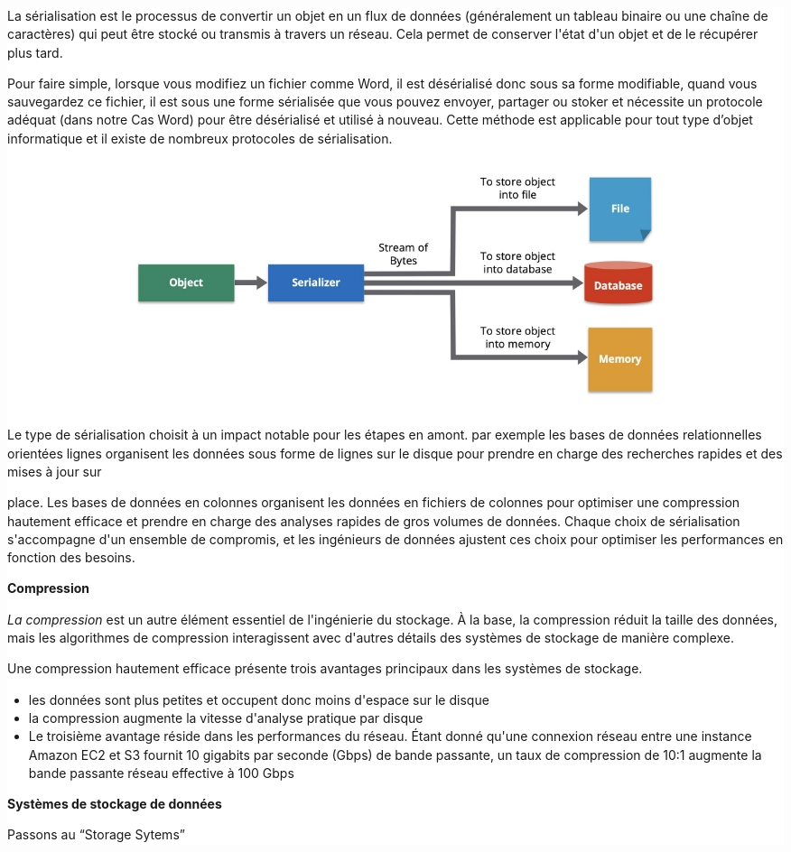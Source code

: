 La sérialisation est le processus de convertir un objet en un flux de données (généralement un tableau binaire ou une chaîne de caractères) qui peut être stocké ou transmis à travers un réseau. Cela permet de conserver l'état d'un objet et de le récupérer plus tard.

Pour faire simple, lorsque vous modifiez un fichier comme Word, il est désérialisé donc sous sa forme modifiable, quand vous sauvegardez ce fichier, il est sous une forme sérialisée que vous pouvez envoyer, partager ou stoker et nécessite un protocole adéquat (dans notre Cas Word) pour être désérialisé et utilisé à nouveau. Cette méthode est applicable pour tout type d’objet informatique et il existe de nombreux protocoles de sérialisation.

<p align="center">
  <img src="Aspose.Words.121b389d-1e38-4258-9340-de26ccbb1fa8.009.jpeg" />
</p>

Le type de sérialisation choisit à un impact notable pour les étapes en amont. par exemple les bases de données relationnelles orientées lignes organisent les données sous forme de lignes sur le disque pour prendre en charge des recherches rapides et des mises à jour sur

place. Les bases de données en colonnes organisent les données en fichiers de colonnes pour optimiser une compression hautement efficace et prendre en charge des analyses rapides de gros volumes de données. Chaque choix de sérialisation s'accompagne d'un ensemble de compromis, et les ingénieurs de données ajustent ces choix pour optimiser les performances en fonction des besoins.

**Compression**

*La compression* est un autre élément essentiel de l'ingénierie du stockage. À la base, la compression réduit la taille des données, mais les algorithmes de compression interagissent avec d'autres détails des systèmes de stockage de manière complexe.

Une compression hautement efficace présente trois avantages principaux dans les systèmes de stockage.

- les données sont plus petites et occupent donc moins d'espace sur le disque
- la compression augmente la vitesse d'analyse pratique par disque
- Le troisième avantage réside dans les performances du réseau. Étant donné qu'une connexion réseau entre une instance Amazon EC2 et S3 fournit 10 gigabits par seconde (Gbps) de bande passante, un taux de compression de 10:1 augmente la bande passante réseau effective à 100 Gbps

**Systèmes de stockage de données**

Passons au “Storage Sytems”
